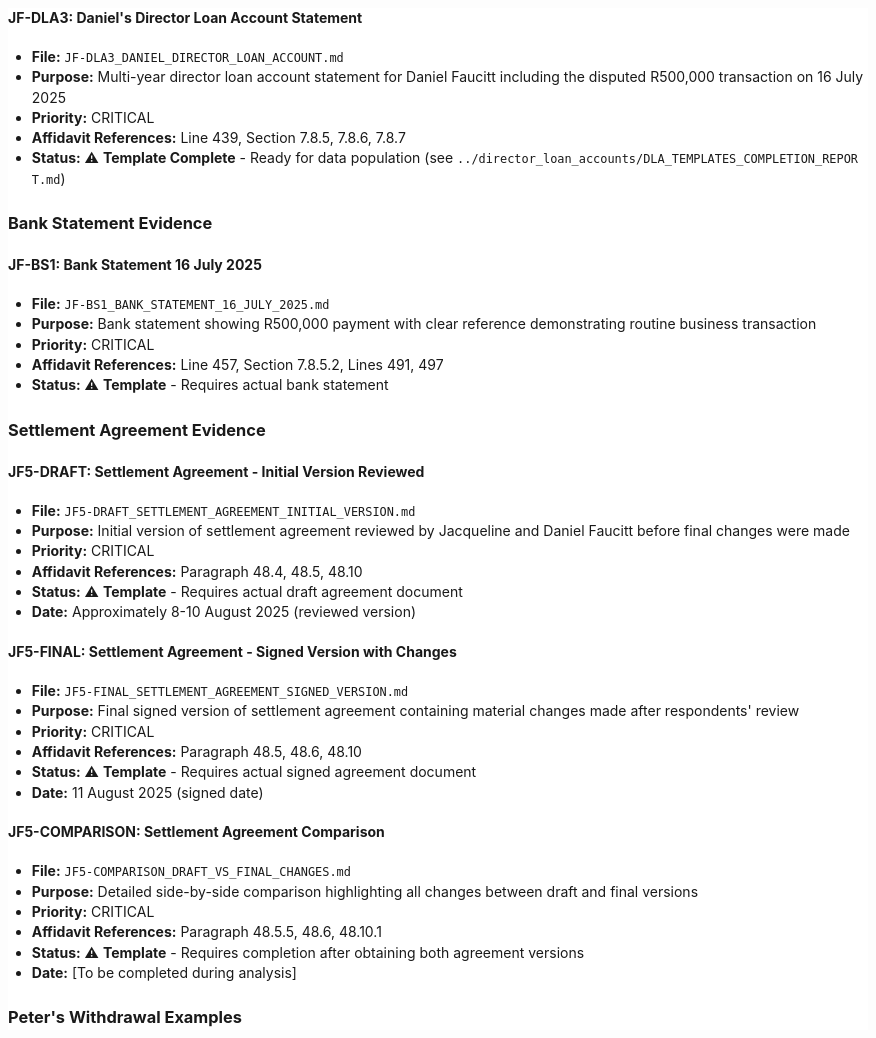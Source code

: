 #### JF-DLA3: Daniel's Director Loan Account Statement
- **File:** `JF-DLA3_DANIEL_DIRECTOR_LOAN_ACCOUNT.md`
- **Purpose:** Multi-year director loan account statement for Daniel Faucitt including the disputed R500,000 transaction on 16 July 2025
- **Priority:** CRITICAL
- **Affidavit References:** Line 439, Section 7.8.5, 7.8.6, 7.8.7
- **Status:** ⚠️ **Template Complete** - Ready for data population (see `../director_loan_accounts/DLA_TEMPLATES_COMPLETION_REPORT.md`)

### Bank Statement Evidence

#### JF-BS1: Bank Statement 16 July 2025
- **File:** `JF-BS1_BANK_STATEMENT_16_JULY_2025.md`
- **Purpose:** Bank statement showing R500,000 payment with clear reference demonstrating routine business transaction
- **Priority:** CRITICAL
- **Affidavit References:** Line 457, Section 7.8.5.2, Lines 491, 497
- **Status:** ⚠️ **Template** - Requires actual bank statement

### Settlement Agreement Evidence

#### JF5-DRAFT: Settlement Agreement - Initial Version Reviewed
- **File:** `JF5-DRAFT_SETTLEMENT_AGREEMENT_INITIAL_VERSION.md`
- **Purpose:** Initial version of settlement agreement reviewed by Jacqueline and Daniel Faucitt before final changes were made
- **Priority:** CRITICAL
- **Affidavit References:** Paragraph 48.4, 48.5, 48.10
- **Status:** ⚠️ **Template** - Requires actual draft agreement document
- **Date:** Approximately 8-10 August 2025 (reviewed version)

#### JF5-FINAL: Settlement Agreement - Signed Version with Changes
- **File:** `JF5-FINAL_SETTLEMENT_AGREEMENT_SIGNED_VERSION.md`
- **Purpose:** Final signed version of settlement agreement containing material changes made after respondents' review
- **Priority:** CRITICAL
- **Affidavit References:** Paragraph 48.5, 48.6, 48.10
- **Status:** ⚠️ **Template** - Requires actual signed agreement document
- **Date:** 11 August 2025 (signed date)

#### JF5-COMPARISON: Settlement Agreement Comparison
- **File:** `JF5-COMPARISON_DRAFT_VS_FINAL_CHANGES.md`
- **Purpose:** Detailed side-by-side comparison highlighting all changes between draft and final versions
- **Priority:** CRITICAL
- **Affidavit References:** Paragraph 48.5.5, 48.6, 48.10.1
- **Status:** ⚠️ **Template** - Requires completion after obtaining both agreement versions
- **Date:** [To be completed during analysis]

### Peter's Withdrawal Examples
